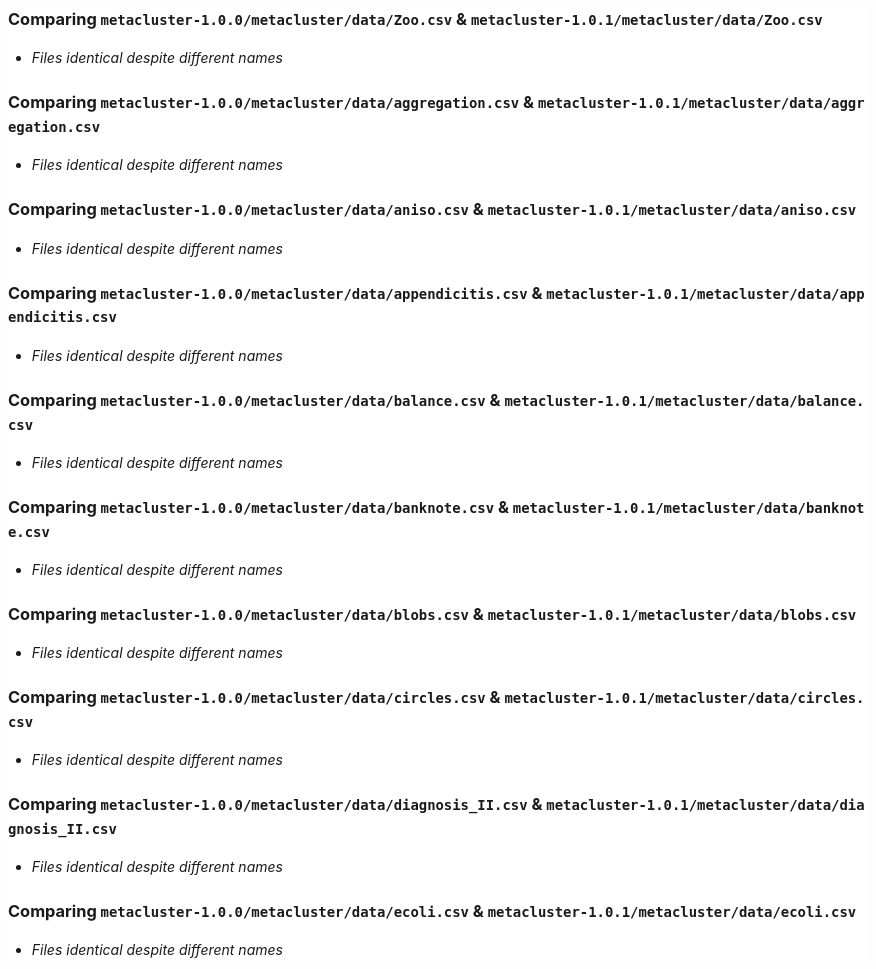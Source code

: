 ### Comparing `metacluster-1.0.0/metacluster/data/Zoo.csv` & `metacluster-1.0.1/metacluster/data/Zoo.csv`

 * *Files identical despite different names*

### Comparing `metacluster-1.0.0/metacluster/data/aggregation.csv` & `metacluster-1.0.1/metacluster/data/aggregation.csv`

 * *Files identical despite different names*

### Comparing `metacluster-1.0.0/metacluster/data/aniso.csv` & `metacluster-1.0.1/metacluster/data/aniso.csv`

 * *Files identical despite different names*

### Comparing `metacluster-1.0.0/metacluster/data/appendicitis.csv` & `metacluster-1.0.1/metacluster/data/appendicitis.csv`

 * *Files identical despite different names*

### Comparing `metacluster-1.0.0/metacluster/data/balance.csv` & `metacluster-1.0.1/metacluster/data/balance.csv`

 * *Files identical despite different names*

### Comparing `metacluster-1.0.0/metacluster/data/banknote.csv` & `metacluster-1.0.1/metacluster/data/banknote.csv`

 * *Files identical despite different names*

### Comparing `metacluster-1.0.0/metacluster/data/blobs.csv` & `metacluster-1.0.1/metacluster/data/blobs.csv`

 * *Files identical despite different names*

### Comparing `metacluster-1.0.0/metacluster/data/circles.csv` & `metacluster-1.0.1/metacluster/data/circles.csv`

 * *Files identical despite different names*

### Comparing `metacluster-1.0.0/metacluster/data/diagnosis_II.csv` & `metacluster-1.0.1/metacluster/data/diagnosis_II.csv`

 * *Files identical despite different names*

### Comparing `metacluster-1.0.0/metacluster/data/ecoli.csv` & `metacluster-1.0.1/metacluster/data/ecoli.csv`

 * *Files identical despite different names*
